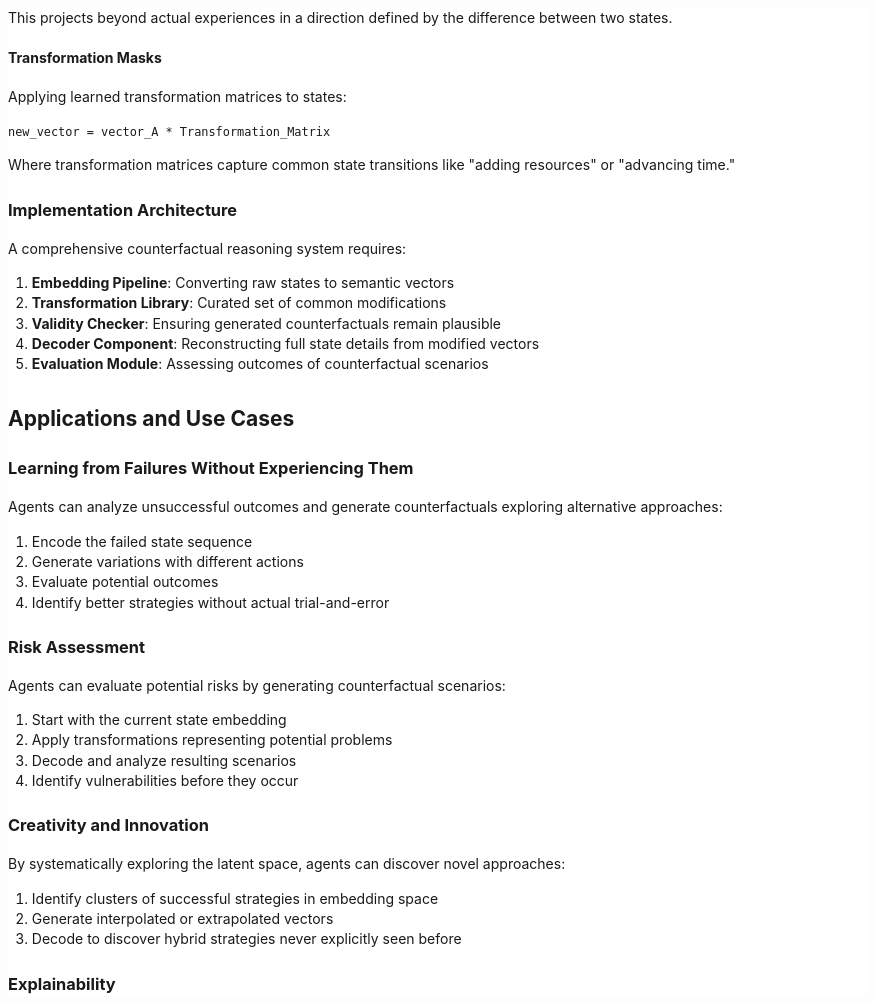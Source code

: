 This projects beyond actual experiences in a direction defined by the difference between two states.

#### Transformation Masks

Applying learned transformation matrices to states:

```
new_vector = vector_A * Transformation_Matrix
```

Where transformation matrices capture common state transitions like "adding resources" or "advancing time."

### Implementation Architecture

A comprehensive counterfactual reasoning system requires:

1. **Embedding Pipeline**: Converting raw states to semantic vectors
2. **Transformation Library**: Curated set of common modifications
3. **Validity Checker**: Ensuring generated counterfactuals remain plausible
4. **Decoder Component**: Reconstructing full state details from modified vectors
5. **Evaluation Module**: Assessing outcomes of counterfactual scenarios

## Applications and Use Cases

### Learning from Failures Without Experiencing Them

Agents can analyze unsuccessful outcomes and generate counterfactuals exploring alternative approaches:

1. Encode the failed state sequence
2. Generate variations with different actions
3. Evaluate potential outcomes
4. Identify better strategies without actual trial-and-error

### Risk Assessment

Agents can evaluate potential risks by generating counterfactual scenarios:

1. Start with the current state embedding
2. Apply transformations representing potential problems
3. Decode and analyze resulting scenarios
4. Identify vulnerabilities before they occur

### Creativity and Innovation

By systematically exploring the latent space, agents can discover novel approaches:

1. Identify clusters of successful strategies in embedding space
2. Generate interpolated or extrapolated vectors
3. Decode to discover hybrid strategies never explicitly seen before

### Explainability
